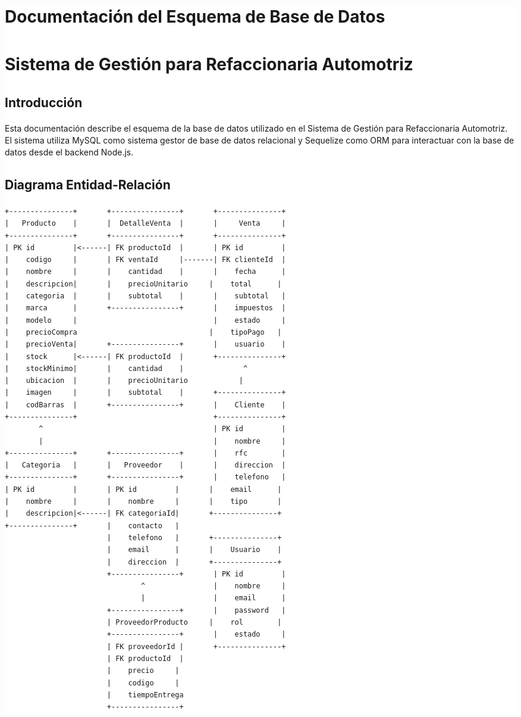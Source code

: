 # Documentación del Esquema de Base de Datos
# Sistema de Gestión para Refaccionaria Automotriz

## Introducción

Esta documentación describe el esquema de la base de datos utilizado en el Sistema de Gestión para Refaccionaria Automotriz. El sistema utiliza MySQL como sistema gestor de base de datos relacional y Sequelize como ORM para interactuar con la base de datos desde el backend Node.js.

## Diagrama Entidad-Relación

```
+---------------+       +----------------+       +---------------+
|   Producto    |       |  DetalleVenta  |       |     Venta     |
+---------------+       +----------------+       +---------------+
| PK id         |<------| FK productoId  |       | PK id         |
|    codigo     |       | FK ventaId     |-------| FK clienteId  |
|    nombre     |       |    cantidad    |       |    fecha      |
|    descripcion|       |    precioUnitario     |    total      |
|    categoria  |       |    subtotal    |       |    subtotal   |
|    marca      |       +----------------+       |    impuestos  |
|    modelo     |                                |    estado     |
|    precioCompra                               |    tipoPago   |
|    precioVenta|       +----------------+       |    usuario    |
|    stock      |<------| FK productoId  |       +---------------+
|    stockMinimo|       |    cantidad    |              ^
|    ubicacion  |       |    precioUnitario            |
|    imagen     |       |    subtotal    |       +---------------+
|    codBarras  |       +----------------+       |    Cliente    |
+---------------+                                +---------------+
        ^                                        | PK id         |
        |                                        |    nombre     |
+---------------+       +----------------+       |    rfc        |
|   Categoria   |       |   Proveedor    |       |    direccion  |
+---------------+       +----------------+       |    telefono   |
| PK id         |       | PK id         |       |    email      |
|    nombre     |       |    nombre     |       |    tipo       |
|    descripcion|<------| FK categoriaId|       +---------------+
+---------------+       |    contacto   |
                        |    telefono   |       +---------------+
                        |    email      |       |    Usuario    |
                        |    direccion  |       +---------------+
                        +----------------+       | PK id         |
                                ^                |    nombre     |
                                |                |    email      |
                        +----------------+       |    password   |
                        | ProveedorProducto     |    rol        |
                        +----------------+       |    estado     |
                        | FK proveedorId |       +---------------+
                        | FK productoId  |
                        |    precio     |
                        |    codigo     |
                        |    tiempoEntrega
                        +----------------+
```
